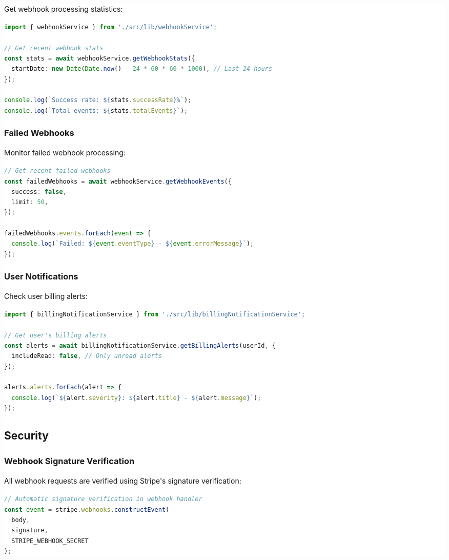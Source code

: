 Get webhook processing statistics:

```typescript
import { webhookService } from './src/lib/webhookService';

// Get recent webhook stats
const stats = await webhookService.getWebhookStats({
  startDate: new Date(Date.now() - 24 * 60 * 60 * 1000), // Last 24 hours
});

console.log(`Success rate: ${stats.successRate}%`);
console.log(`Total events: ${stats.totalEvents}`);
```

### Failed Webhooks

Monitor failed webhook processing:

```typescript
// Get recent failed webhooks
const failedWebhooks = await webhookService.getWebhookEvents({
  success: false,
  limit: 50,
});

failedWebhooks.events.forEach(event => {
  console.log(`Failed: ${event.eventType} - ${event.errorMessage}`);
});
```

### User Notifications

Check user billing alerts:

```typescript
import { billingNotificationService } from './src/lib/billingNotificationService';

// Get user's billing alerts
const alerts = await billingNotificationService.getBillingAlerts(userId, {
  includeRead: false, // Only unread alerts
});

alerts.alerts.forEach(alert => {
  console.log(`${alert.severity}: ${alert.title} - ${alert.message}`);
});
```

## Security

### Webhook Signature Verification

All webhook requests are verified using Stripe's signature verification:

```typescript
// Automatic signature verification in webhook handler
const event = stripe.webhooks.constructEvent(
  body,
  signature,
  STRIPE_WEBHOOK_SECRET
);
```
